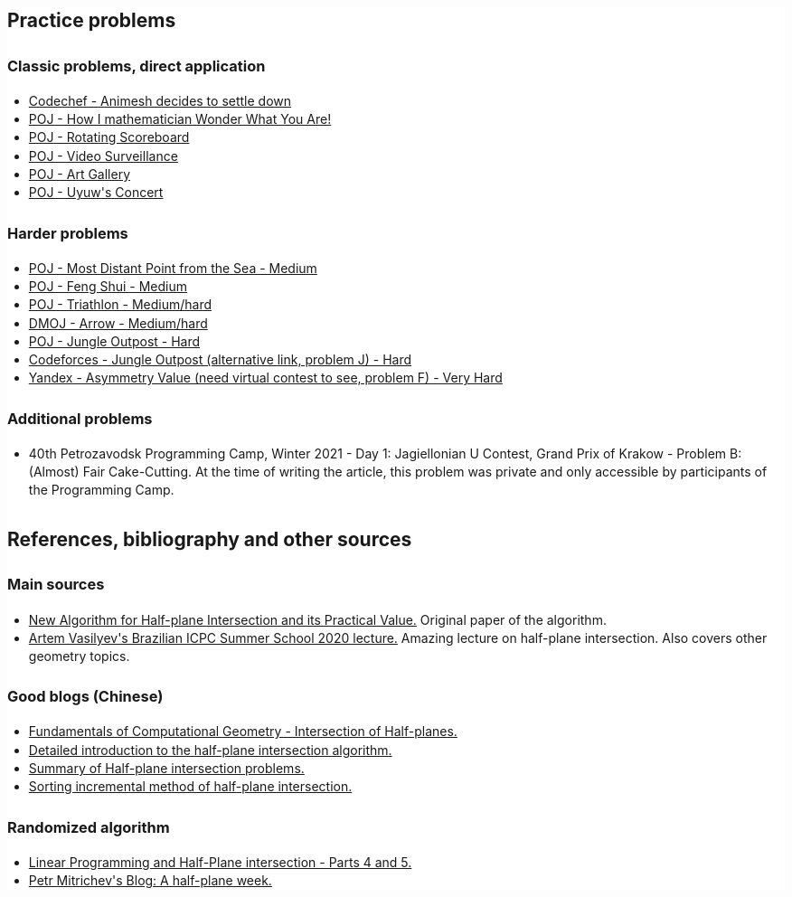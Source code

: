 ## Practice problems

### Classic problems, direct application

* [Codechef - Animesh decides to settle down](https://www.codechef.com/problems/CHN02)
* [POJ - How I mathematician Wonder What You Are!](http://poj.org/problem?id=3130)
* [POJ - Rotating Scoreboard](http://poj.org/problem?id=3335)
* [POJ - Video Surveillance](http://poj.org/problem?id=1474)
* [POJ - Art Gallery](http://poj.org/problem?id=1279)
* [POJ - Uyuw's Concert](http://poj.org/problem?id=2451)

### Harder problems

* [POJ - Most Distant Point from the Sea - Medium](http://poj.org/problem?id=3525)
* [POJ - Feng Shui - Medium](http://poj.org/problem?id=3384)
* [POJ - Triathlon - Medium/hard](http://poj.org/problem?id=1755)
* [DMOJ - Arrow - Medium/hard](https://dmoj.ca/problem/ccoprep3p3)
* [POJ - Jungle Outpost - Hard](http://poj.org/problem?id=3968)
* [Codeforces - Jungle Outpost (alternative link, problem J) - Hard](https://codeforces.com/gym/101309/attachments?mobile=false) 
* [Yandex - Asymmetry Value (need virtual contest to see, problem F) - Very Hard](https://contest.yandex.com/contest/2540/enter/)

### Additional problems

* 40th Petrozavodsk Programming Camp, Winter 2021 - Day 1: Jagiellonian U Contest, Grand Prix of Krakow - Problem B: (Almost) Fair Cake-Cutting. At the time of writing the article, this problem was private and only accessible by participants of the Programming Camp.

## References, bibliography and other sources

### Main sources

* [New Algorithm for Half-plane Intersection and its Practical Value.](http://people.csail.mit.edu/zeyuan/publications.htm) Original paper of the algorithm.
* [Artem Vasilyev's Brazilian ICPC Summer School 2020 lecture.](https://youtu.be/WKyZSitpm6M?t=6463) Amazing lecture on half-plane intersection. Also covers other geometry topics.

### Good blogs (Chinese)

* [Fundamentals of Computational Geometry - Intersection of Half-planes.](https://zhuanlan.zhihu.com/p/83499723)
* [Detailed introduction to the half-plane intersection algorithm.](https://blog.csdn.net/qq_40861916/article/details/83541403)
* [Summary of Half-plane intersection problems.](https://blog.csdn.net/qq_40482358/article/details/87921815)
* [Sorting incremental method of half-plane intersection.](https://blog.csdn.net/u012061345/article/details/23872929)

### Randomized algorithm

* [Linear Programming and Half-Plane intersection - Parts 4 and 5.](https://youtu.be/5dfc355t2y4)
* [Petr Mitrichev's Blog: A half-plane week.](https://petr-mitrichev.blogspot.com/2016/07/a-half-plane-week)
